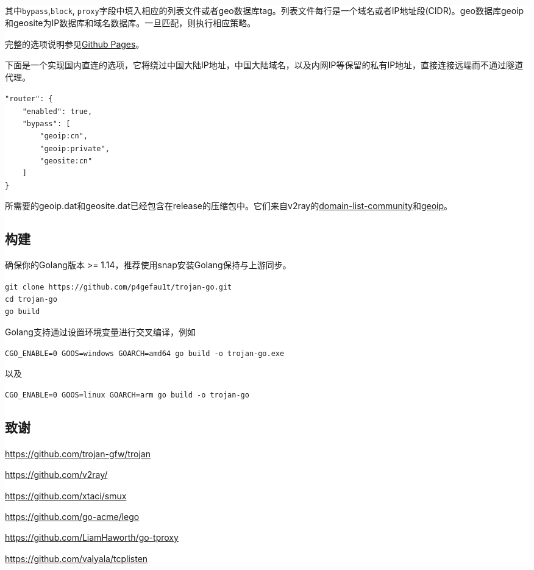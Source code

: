 其中```bypass```,```block```, ```proxy```字段中填入相应的列表文件或者geo数据库tag。列表文件每行是一个域名或者IP地址段(CIDR)。geo数据库geoip和geosite为IP数据库和域名数据库。一旦匹配，则执行相应策略。

完整的选项说明参见[Github Pages](https://p4gefau1t.github.io/trojan-go)。

下面是一个实现国内直连的选项，它将绕过中国大陆IP地址，中国大陆域名，以及内网IP等保留的私有IP地址，直接连接远端而不通过隧道代理。

```
"router": {
    "enabled": true,
    "bypass": [
        "geoip:cn",
        "geoip:private",
        "geosite:cn"
    ]
}
```

所需要的geoip.dat和geosite.dat已经包含在release的压缩包中。它们来自v2ray的[domain-list-community](https://github.com/v2ray/domain-list-community)和[geoip](https://github.com/v2ray/geoip)。

## 构建

确保你的Golang版本 >= 1.14，推荐使用snap安装Golang保持与上游同步。

```
git clone https://github.com/p4gefau1t/trojan-go.git
cd trojan-go
go build
```

Golang支持通过设置环境变量进行交叉编译，例如

```
CGO_ENABLE=0 GOOS=windows GOARCH=amd64 go build -o trojan-go.exe
```
以及

```
CGO_ENABLE=0 GOOS=linux GOARCH=arm go build -o trojan-go
```

## 致谢

https://github.com/trojan-gfw/trojan

https://github.com/v2ray/

https://github.com/xtaci/smux

https://github.com/go-acme/lego

https://github.com/LiamHaworth/go-tproxy

https://github.com/valyala/tcplisten


